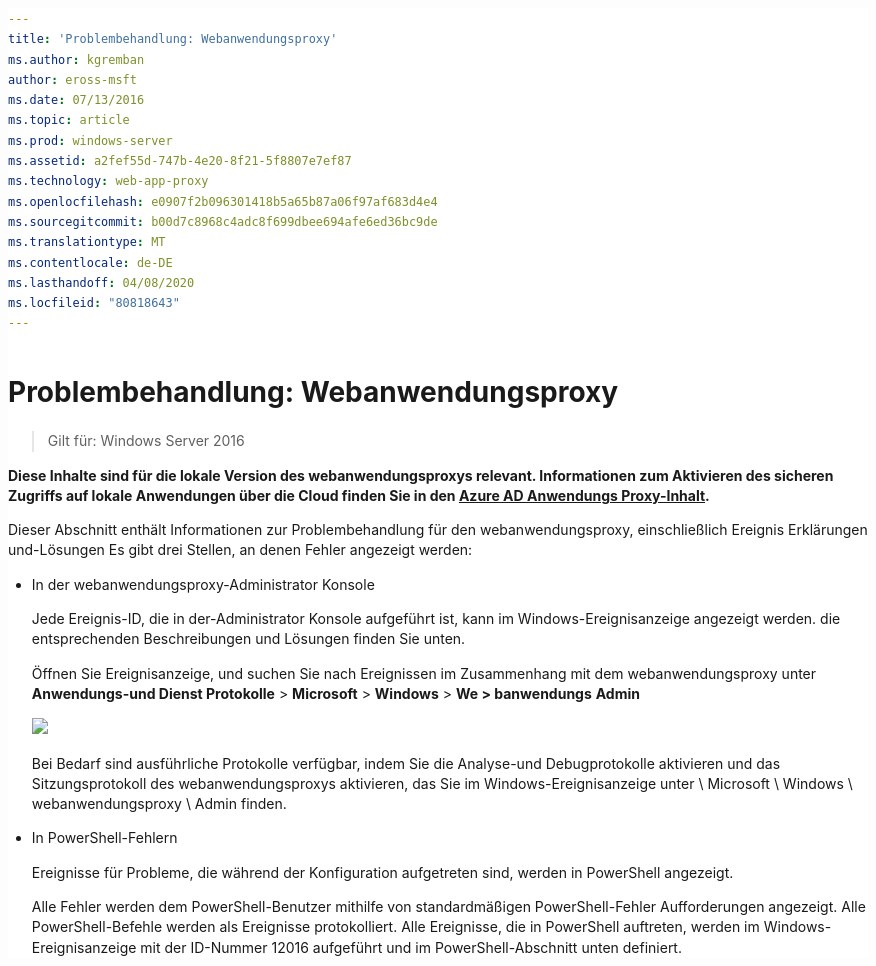 ```yaml
---
title: 'Problembehandlung: Webanwendungsproxy'
ms.author: kgremban
author: eross-msft
ms.date: 07/13/2016
ms.topic: article
ms.prod: windows-server
ms.assetid: a2fef55d-747b-4e20-8f21-5f8807e7ef87
ms.technology: web-app-proxy
ms.openlocfilehash: e0907f2b096301418b5a65b87a06f97af683d4e4
ms.sourcegitcommit: b00d7c8968c4adc8f699dbee694afe6ed36bc9de
ms.translationtype: MT
ms.contentlocale: de-DE
ms.lasthandoff: 04/08/2020
ms.locfileid: "80818643"
---
```

# <a name="troubleshooting-web-application-proxy"></a>Problembehandlung: Webanwendungsproxy

>Gilt für: Windows Server 2016

**Diese Inhalte sind für die lokale Version des webanwendungsproxys relevant. Informationen zum Aktivieren des sicheren Zugriffs auf lokale Anwendungen über die Cloud finden Sie in den [Azure AD Anwendungs Proxy-Inhalt](https://azure.microsoft.com/documentation/articles/active-directory-application-proxy-get-started/).**  
  
Dieser Abschnitt enthält Informationen zur Problembehandlung für den webanwendungsproxy, einschließlich Ereignis Erklärungen und-Lösungen Es gibt drei Stellen, an denen Fehler angezeigt werden:  
  
-   In der webanwendungsproxy-Administrator Konsole  
  
    Jede Ereignis-ID, die in der-Administrator Konsole aufgeführt ist, kann im Windows-Ereignisanzeige angezeigt werden. die entsprechenden Beschreibungen und Lösungen finden Sie unten.  
  
    Öffnen Sie Ereignisanzeige, und suchen Sie nach Ereignissen im Zusammenhang mit dem webanwendungsproxy unter **Anwendungs-und Dienst Protokolle** > **Microsoft** > **Windows** > **We > banwendungs** **Admin**  
  
    ![](media/Troubleshooting-Web-Application-Proxy/WebApplicationProxyTroubleshooting.png)  
  
    Bei Bedarf sind ausführliche Protokolle verfügbar, indem Sie die Analyse-und Debugprotokolle aktivieren und das Sitzungsprotokoll des webanwendungsproxys aktivieren, das Sie im Windows-Ereignisanzeige unter \ Microsoft \ Windows \ webanwendungsproxy \ Admin finden.  
  
-   In PowerShell-Fehlern  
  
    Ereignisse für Probleme, die während der Konfiguration aufgetreten sind, werden in PowerShell angezeigt.  
  
    Alle Fehler werden dem PowerShell-Benutzer mithilfe von standardmäßigen PowerShell-Fehler Aufforderungen angezeigt. Alle PowerShell-Befehle werden als Ereignisse protokolliert. Alle Ereignisse, die in PowerShell auftreten, werden im Windows-Ereignisanzeige mit der ID-Nummer 12016 aufgeführt und im PowerShell-Abschnitt unten definiert.  
  